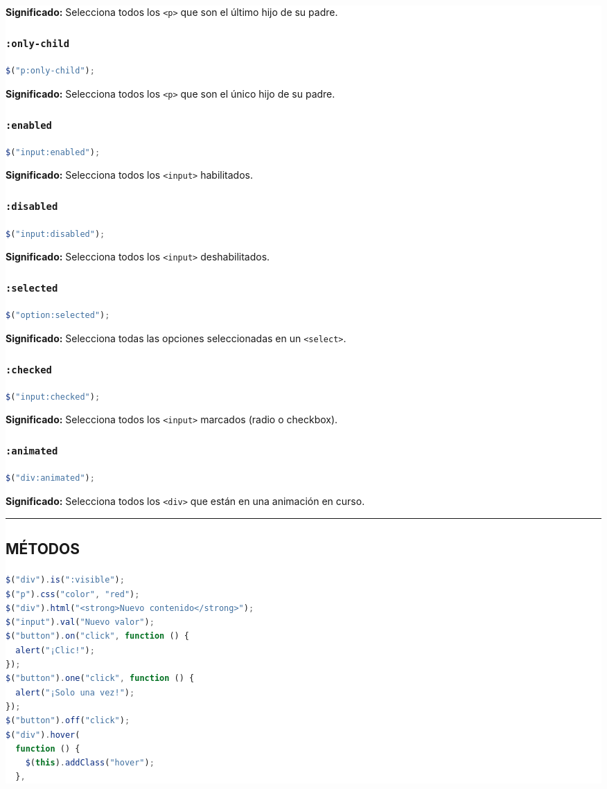 **Significado:** Selecciona todos los `<p>` que son el último hijo de su padre.

### **`:only-child`**

```js
$("p:only-child");
```

**Significado:** Selecciona todos los `<p>` que son el único hijo de su padre.

### **`:enabled`**

```js
$("input:enabled");
```

**Significado:** Selecciona todos los `<input>` habilitados.

### **`:disabled`**

```js
$("input:disabled");
```

**Significado:** Selecciona todos los `<input>` deshabilitados.

### **`:selected`**

```js
$("option:selected");
```

**Significado:** Selecciona todas las opciones seleccionadas en un `<select>`.

### **`:checked`**

```js
$("input:checked");
```

**Significado:** Selecciona todos los `<input>` marcados (radio o checkbox).

### **`:animated`**

```js
$("div:animated");
```

**Significado:** Selecciona todos los `<div>` que están en una animación en curso.

---

## **MÉTODOS**

```js
$("div").is(":visible");
$("p").css("color", "red");
$("div").html("<strong>Nuevo contenido</strong>");
$("input").val("Nuevo valor");
$("button").on("click", function () {
  alert("¡Clic!");
});
$("button").one("click", function () {
  alert("¡Solo una vez!");
});
$("button").off("click");
$("div").hover(
  function () {
    $(this).addClass("hover");
  },
```